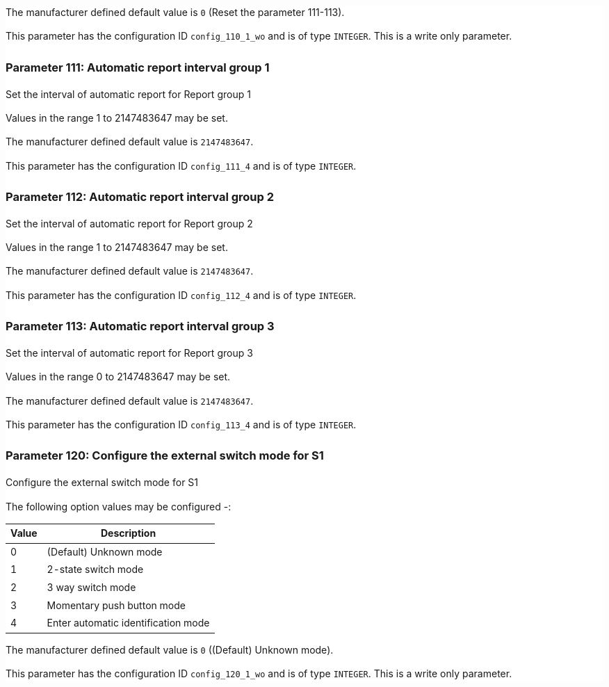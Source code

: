 The manufacturer defined default value is ```0``` (Reset the parameter 111-113).

This parameter has the configuration ID ```config_110_1_wo``` and is of type ```INTEGER```.
This is a write only parameter.


### Parameter 111: Automatic report interval group 1

Set the interval of automatic report for Report group 1

Values in the range 1 to 2147483647 may be set.

The manufacturer defined default value is ```2147483647```.

This parameter has the configuration ID ```config_111_4``` and is of type ```INTEGER```.


### Parameter 112: Automatic report interval group 2

Set the interval of automatic report for Report group 2

Values in the range 1 to 2147483647 may be set.

The manufacturer defined default value is ```2147483647```.

This parameter has the configuration ID ```config_112_4``` and is of type ```INTEGER```.


### Parameter 113: Automatic report interval group 3

Set the interval of automatic report for Report group 3

Values in the range 0 to 2147483647 may be set.

The manufacturer defined default value is ```2147483647```.

This parameter has the configuration ID ```config_113_4``` and is of type ```INTEGER```.


### Parameter 120: Configure the external switch mode for S1

Configure the external switch mode for S1

The following option values may be configured -:

| Value  | Description |
|--------|-------------|
| 0 | (Default) Unknown mode |
| 1 | 2-state switch mode |
| 2 | 3 way switch mode |
| 3 | Momentary push button mode |
| 4 | Enter automatic identification mode |

The manufacturer defined default value is ```0``` ((Default) Unknown mode).

This parameter has the configuration ID ```config_120_1_wo``` and is of type ```INTEGER```.
This is a write only parameter.
